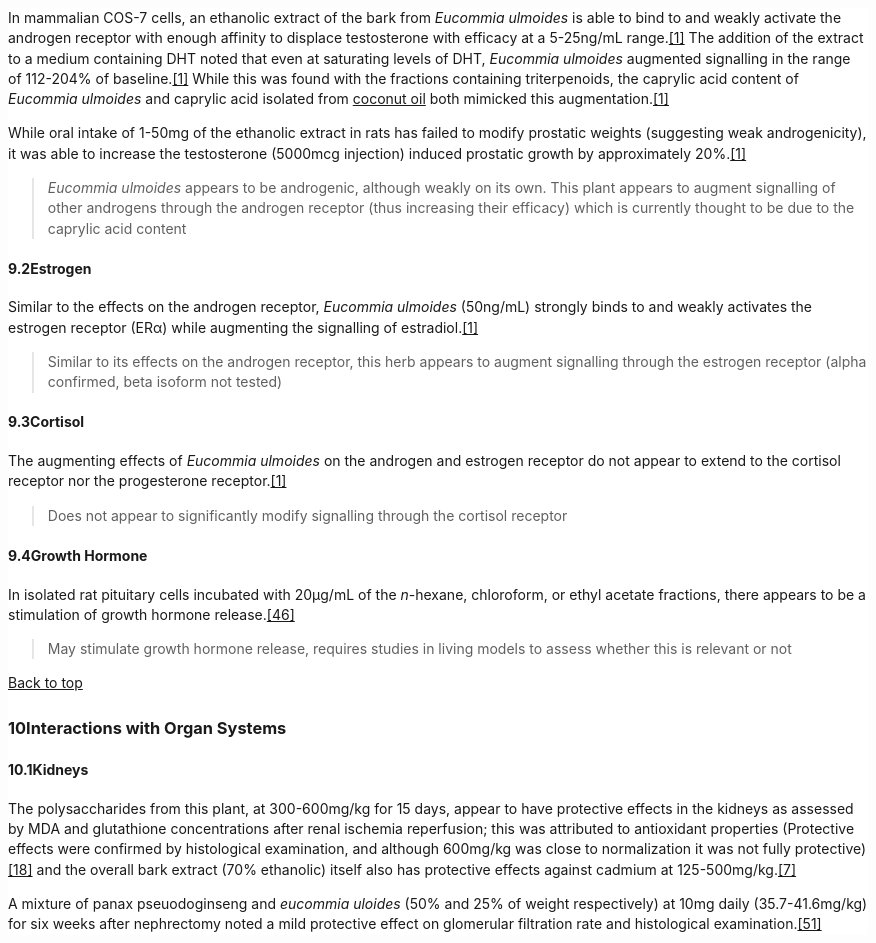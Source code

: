 In mammalian COS-7 cells, an ethanolic extract of the bark from *Eucommia ulmoides* is able to bind to and weakly activate the androgen receptor with enough affinity to displace testosterone with efficacy at a 5-25ng/mL range.[[1]](#ref1) The addition of the extract to a medium containing DHT noted that even at saturating levels of DHT, *Eucommia ulmoides* augmented signalling in the range of 112-204% of baseline.[[1]](#ref1) While this was found with the fractions containing triterpenoids, the caprylic acid content of *Eucommia ulmoides* and caprylic acid isolated from [coconut oil](/supplements/coconut-oil/) both mimicked this augmentation.[[1]](#ref1)


While oral intake of 1-50mg of the ethanolic extract in rats has failed to modify prostatic weights (suggesting weak androgenicity), it was able to increase the testosterone (5000mcg injection) induced prostatic growth by approximately 20%.[[1]](#ref1)



> *Eucommia ulmoides* appears to be androgenic, although weakly on its own. This plant appears to augment signalling of other androgens through the androgen receptor (thus increasing their efficacy) which is currently thought to be due to the caprylic acid content


#### 9.2Estrogen


Similar to the effects on the androgen receptor, *Eucommia ulmoides* (50ng/mL) strongly binds to and weakly activates the estrogen receptor (ERα) while augmenting the signalling of estradiol.[[1]](#ref1)



> Similar to its effects on the androgen receptor, this herb appears to augment signalling through the estrogen receptor (alpha confirmed, beta isoform not tested)


#### 9.3Cortisol


The augmenting effects of *Eucommia ulmoides* on the androgen and estrogen receptor do not appear to extend to the cortisol receptor nor the progesterone receptor.[[1]](#ref1)



> Does not appear to significantly modify signalling through the cortisol receptor


#### 9.4Growth Hormone


In isolated rat pituitary cells incubated with 20µg/mL of the *n*-hexane, chloroform, or ethyl acetate fractions, there appears to be a stimulation of growth hormone release.[[46]](#ref46)



> May stimulate growth hormone release, requires studies in living models to assess whether this is relevant or not


[Back to top](#c-interactions-with-hormones)
### 10Interactions with Organ Systems

#### 10.1Kidneys


The polysaccharides from this plant, at 300-600mg/kg for 15 days, appear to have protective effects in the kidneys as assessed by MDA and glutathione concentrations after renal ischemia reperfusion; this was attributed to antioxidant properties (Protective effects were confirmed by histological examination, and although 600mg/kg was close to normalization it was not fully protective)[[18]](#ref18) and the overall bark extract (70% ethanolic) itself also has protective effects against cadmium at 125-500mg/kg.[[7]](#ref7)


A mixture of panax pseuodoginseng and *eucommia uloides* (50% and 25% of weight respectively) at 10mg daily (35.7-41.6mg/kg) for six weeks after nephrectomy noted a mild protective effect on glomerular filtration rate and histological examination.[[51]](#ref51)

 


